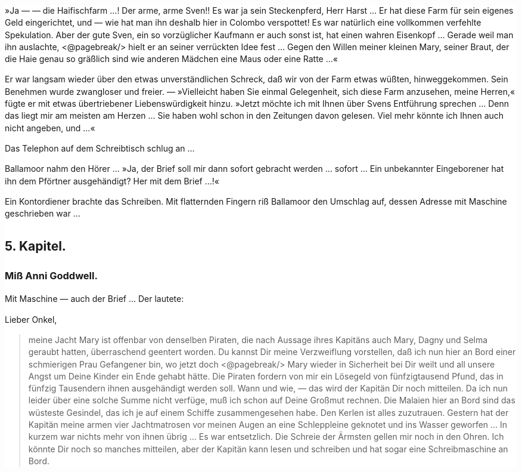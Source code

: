 »Ja — — die Haifischfarm …! Der arme, arme Sven!!
Es war ja sein Steckenpferd, Herr Harst … Er hat diese
Farm für sein eigenes Geld eingerichtet, und — wie hat
man ihn deshalb hier in Colombo verspottet! Es war natürlich
eine vollkommen verfehlte Spekulation. Aber der gute
Sven, ein so vorzüglicher Kaufmann er auch sonst ist, hat
einen wahren Eisenkopf … Gerade weil man ihn auslachte,
<@pagebreak/>
hielt er an seiner verrückten Idee fest … Gegen den Willen
meiner kleinen Mary, seiner Braut, der die Haie genau so
gräßlich sind wie anderen Mädchen eine Maus oder eine
Ratte …«

Er war langsam wieder über den etwas unverständlichen
Schreck, daß wir von der Farm etwas wüßten, hinweggekommen.
Sein Benehmen wurde zwangloser und freier. —
»Vielleicht haben Sie einmal Gelegenheit, sich diese Farm
anzusehen, meine Herren,« fügte er mit etwas übertriebener
Liebenswürdigkeit hinzu. »Jetzt möchte ich mit Ihnen über
Svens Entführung sprechen … Denn das liegt mir am meisten
am Herzen … Sie haben wohl schon in den Zeitungen davon
gelesen. Viel mehr könnte ich Ihnen auch nicht angeben,
und …«

Das Telephon auf dem Schreibtisch schlug an …

Ballamoor nahm den Hörer … »Ja, der Brief soll mir
dann sofort gebracht werden … sofort … Ein unbekannter
Eingeborener hat ihn dem Pförtner ausgehändigt? Her mit
dem Brief …!«

Ein Kontordiener brachte das Schreiben. Mit flatternden
Fingern riß Ballamoor den Umschlag auf, dessen Adresse
mit Maschine geschrieben war …

<h2>5. Kapitel.</h2>
<h3>Miß Anni Goddwell.</h3>

Mit Maschine — auch der Brief … Der lautete:

<p class="centered">Lieber Onkel,</p>

> meine Jacht Mary ist offenbar von denselben Piraten, die
nach Aussage ihres Kapitäns auch Mary, Dagny und Selma
geraubt hatten, überraschend geentert worden. Du kannst
Dir meine Verzweiflung vorstellen, daß ich nun hier an
Bord einer schmierigen Prau Gefangener bin, wo jetzt doch
<@pagebreak/>
Mary wieder in Sicherheit bei Dir weilt und all unsere
Angst um Deine Kinder ein Ende gehabt hätte. Die Piraten
fordern von mir ein Lösegeld von fünfzigtausend Pfund,
das in fünfzig Tausendern ihnen ausgehändigt werden soll.
Wann und wie, — das wird der Kapitän Dir noch
mitteilen. Da ich nun leider über eine solche Summe
nicht verfüge, muß ich schon auf Deine Großmut rechnen.
Die Malaien hier an Bord sind das wüsteste Gesindel, das
ich je auf einem Schiffe zusammengesehen habe. Den
Kerlen ist alles zuzutrauen. Gestern hat der Kapitän meine
armen vier Jachtmatrosen vor meinen Augen an eine
Schleppleine geknotet und ins Wasser geworfen … In
kurzem war nichts mehr von ihnen übrig … Es war entsetzlich.
Die Schreie der Ärmsten gellen mir noch in den
Ohren. Ich könnte Dir noch so manches mitteilen, aber der
Kapitän kann lesen und schreiben und hat sogar eine
Schreibmaschine an Bord.
